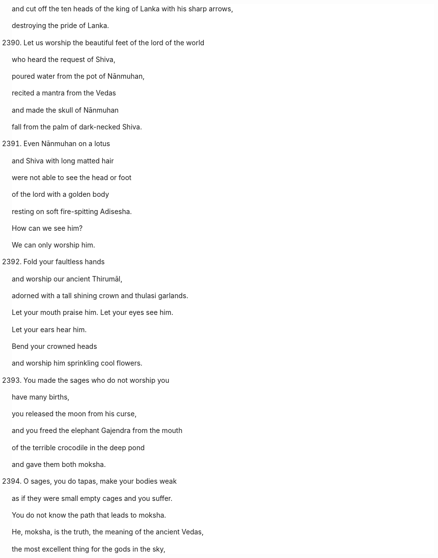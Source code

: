 and cut off the ten heads of the king of Lanka with his sharp arrows,  

destroying the pride of Lanka.  

2390. Let us worship the beautiful feet of the lord of the world  

who heard the request of Shiva,  

poured water from the pot of Nānmuhan,  

recited a mantra from the Vedas  

and made the skull of Nānmuhan  

fall from the palm of dark-necked Shiva.  

2391. Even Nānmuhan on a lotus  

and Shiva with long matted hair  

were not able to see the head or foot  

of the lord with a golden body  

resting on soft fire-spitting Adisesha.  

How can we see him?  

We can only worship him.  

2392. Fold your faultless hands  

and worship our ancient Thirumāl,  

adorned with a tall shining crown and thulasi garlands.  

Let your mouth praise him. Let your eyes see him.  

Let your ears hear him.  

Bend your crowned heads  

and worship him sprinkling cool flowers.  

2393. You made the sages who do not worship you  

have many births,  

you released the moon from his curse,  

and you freed the elephant Gajendra from the mouth  

of the terrible crocodile in the deep pond  

and gave them both moksha.  

2394. O sages, you do tapas, make your bodies weak  

as if they were small empty cages and you suffer.  

You do not know the path that leads to moksha.  

He, moksha, is the truth, the meaning of the ancient Vedas,  

the most excellent thing for the gods in the sky,  
